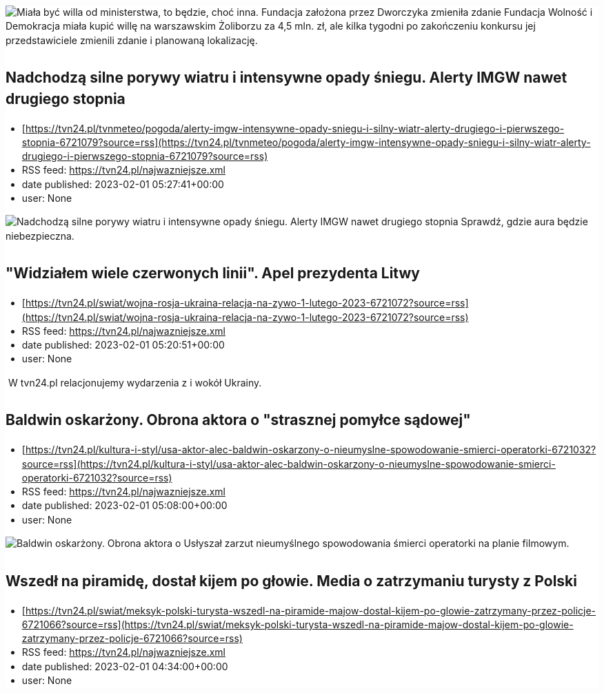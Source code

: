 <img alt="Miała być willa od ministerstwa, to będzie, choć inna. Fundacja założona przez Dworczyka zmieniła zdanie" src="https://tvn24.pl/najnowsze/cdn-zdjecie-x3xkgu-przemyslaw-czarnek-6623123/alternates/LANDSCAPE_1280" />
    Fundacja Wolność i Demokracja miała kupić willę na warszawskim Żoliborzu za 4,5 mln. zł, ale kilka tygodni po zakończeniu konkursu jej przedstawiciele zmienili zdanie i planowaną lokalizację.

## Nadchodzą silne porywy wiatru i intensywne opady śniegu. Alerty IMGW nawet drugiego stopnia
 - [https://tvn24.pl/tvnmeteo/pogoda/alerty-imgw-intensywne-opady-sniegu-i-silny-wiatr-alerty-drugiego-i-pierwszego-stopnia-6721079?source=rss](https://tvn24.pl/tvnmeteo/pogoda/alerty-imgw-intensywne-opady-sniegu-i-silny-wiatr-alerty-drugiego-i-pierwszego-stopnia-6721079?source=rss)
 - RSS feed: https://tvn24.pl/najwazniejsze.xml
 - date published: 2023-02-01 05:27:41+00:00
 - user: None

<img alt="Nadchodzą silne porywy wiatru i intensywne opady śniegu. Alerty IMGW nawet drugiego stopnia" src="https://tvn24.pl/tvnmeteo/najnowsze/cdn-zdjecie-mbhmz2-silny-wiatr-6559607/alternates/LANDSCAPE_1280" />
    Sprawdź, gdzie aura będzie niebezpieczna.

## "Widziałem wiele czerwonych linii". Apel prezydenta Litwy
 - [https://tvn24.pl/swiat/wojna-rosja-ukraina-relacja-na-zywo-1-lutego-2023-6721072?source=rss](https://tvn24.pl/swiat/wojna-rosja-ukraina-relacja-na-zywo-1-lutego-2023-6721072?source=rss)
 - RSS feed: https://tvn24.pl/najwazniejsze.xml
 - date published: 2023-02-01 05:20:51+00:00
 - user: None

<img alt="" src="https://tvn24.pl/najnowsze/cdn-zdjecie-247s6u-ukraincy-bronia-sie-przed-rosyjska-inwazja-6645606/alternates/LANDSCAPE_1280" />
    W tvn24.pl relacjonujemy wydarzenia z i wokół Ukrainy.

## Baldwin oskarżony. Obrona aktora o "strasznej pomyłce sądowej"
 - [https://tvn24.pl/kultura-i-styl/usa-aktor-alec-baldwin-oskarzony-o-nieumyslne-spowodowanie-smierci-operatorki-6721032?source=rss](https://tvn24.pl/kultura-i-styl/usa-aktor-alec-baldwin-oskarzony-o-nieumyslne-spowodowanie-smierci-operatorki-6721032?source=rss)
 - RSS feed: https://tvn24.pl/najwazniejsze.xml
 - date published: 2023-02-01 05:08:00+00:00
 - user: None

<img alt="Baldwin oskarżony. Obrona aktora o " src="https://tvn24.pl/najnowsze/cdn-zdjecie-8eh674-alec-baldwin-5581713/alternates/LANDSCAPE_1280" />
    Usłyszał zarzut nieumyślnego spowodowania śmierci operatorki na planie filmowym.

## Wszedł na piramidę, dostał kijem po głowie. Media o zatrzymaniu turysty z Polski
 - [https://tvn24.pl/swiat/meksyk-polski-turysta-wszedl-na-piramide-majow-dostal-kijem-po-glowie-zatrzymany-przez-policje-6721066?source=rss](https://tvn24.pl/swiat/meksyk-polski-turysta-wszedl-na-piramide-majow-dostal-kijem-po-glowie-zatrzymany-przez-policje-6721066?source=rss)
 - RSS feed: https://tvn24.pl/najwazniejsze.xml
 - date published: 2023-02-01 04:34:00+00:00
 - user: None
